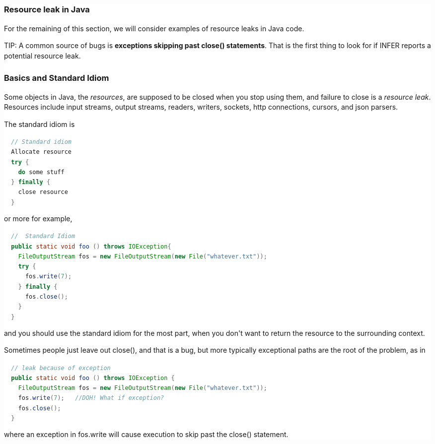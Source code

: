 ### Resource leak in Java

For the remaining of this section, we will consider examples of resource leaks in Java code.

TIP: A common source of bugs is  <b>exceptions skipping past close() statements</b>. That is the first thing to look for if INFER reports a potential resource leak.

### Basics and Standard Idiom

Some objects in Java, the <i>resources</i>, are supposed to be closed when you stop using them, and failure to close is a <i>resource leak</i>. Resources include
input streams, output streams, readers, writers, sockets, http connections, cursors, and json parsers.

The standard idiom is

```java
  // Standard idiom
  Allocate resource
  try {
    do some stuff
  } finally {
    close resource
  }
```

or more for example,

```java
  //  Standard Idiom
  public static void foo () throws IOException{
    FileOutputStream fos = new FileOutputStream(new File("whatever.txt"));
    try {
      fos.write(7);
    } finally {
      fos.close();
    }
  }
```
and you should use the standard idiom for the most part, when you don't want to return the resource to the surrounding context.

Sometimes people just leave out close(), and that is a bug, but more typically exceptional paths are the root of the problem, as in

```java
  // leak because of exception
  public static void foo () throws IOException {
    FileOutputStream fos = new FileOutputStream(new File("whatever.txt"));
    fos.write(7);   //DOH! What if exception?
    fos.close();
  }
```

where an exception in fos.write will cause execution to skip past the close() statement.
